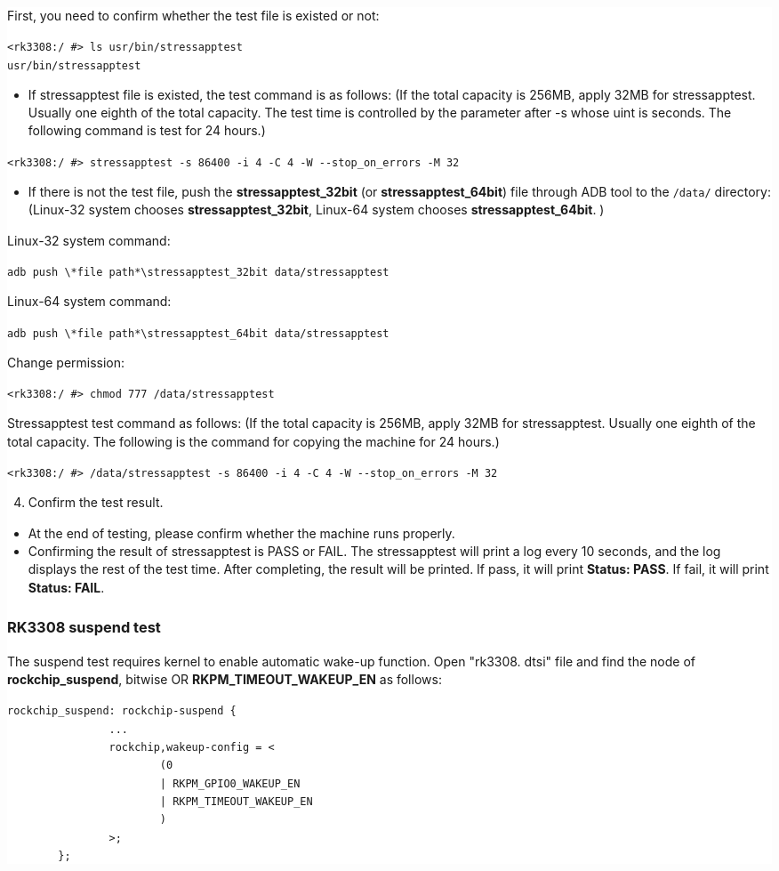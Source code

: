 First, you need to confirm whether the test file is existed or not:

```shell
<rk3308:/ #> ls usr/bin/stressapptest
usr/bin/stressapptest
```

* If stressapptest file is existed, the test command is as follows: (If the total capacity is 256MB, apply 32MB for stressapptest. Usually one eighth of the total capacity. The test time is controlled by the parameter after -s whose uint is seconds. The following command is test for 24 hours.)

```shell
<rk3308:/ #> stressapptest -s 86400 -i 4 -C 4 -W --stop_on_errors -M 32
```

* If there is not the test file, push the **stressapptest_32bit** (or **stressapptest_64bit**) file through ADB tool to the `/data/` directory: (Linux-32 system chooses **stressapptest_32bit**, Linux-64 system chooses **stressapptest_64bit**. )

Linux-32 system command:

```shell
adb push \*file path*\stressapptest_32bit data/stressapptest
```

Linux-64 system command:

```shell
adb push \*file path*\stressapptest_64bit data/stressapptest
```

Change permission:

```shell
<rk3308:/ #> chmod 777 /data/stressapptest
```

Stressapptest test command as follows: (If the total capacity is 256MB, apply 32MB for stressapptest. Usually one eighth of the total capacity. The following is the command for copying the machine for 24 hours.)

```
<rk3308:/ #> /data/stressapptest -s 86400 -i 4 -C 4 -W --stop_on_errors -M 32
```

4. Confirm the test result.

* At the end of testing, please confirm whether the machine runs properly.
* Confirming the result of stressapptest is PASS or FAIL. The stressapptest will print a log every 10 seconds, and the log displays the rest of the test time. After completing, the result will be printed. If pass, it will print **Status: PASS**. If fail, it will print **Status: FAIL**.

### RK3308 suspend test

The suspend test requires kernel to enable automatic wake-up function. Open "rk3308. dtsi" file and find the node of **rockchip_suspend**, bitwise OR **RKPM_TIMEOUT_WAKEUP_EN** as follows:

```dts
rockchip_suspend: rockchip-suspend {
				...
                rockchip,wakeup-config = <
                        (0
                        | RKPM_GPIO0_WAKEUP_EN
                        | RKPM_TIMEOUT_WAKEUP_EN
                        )
                >;
        };
```
